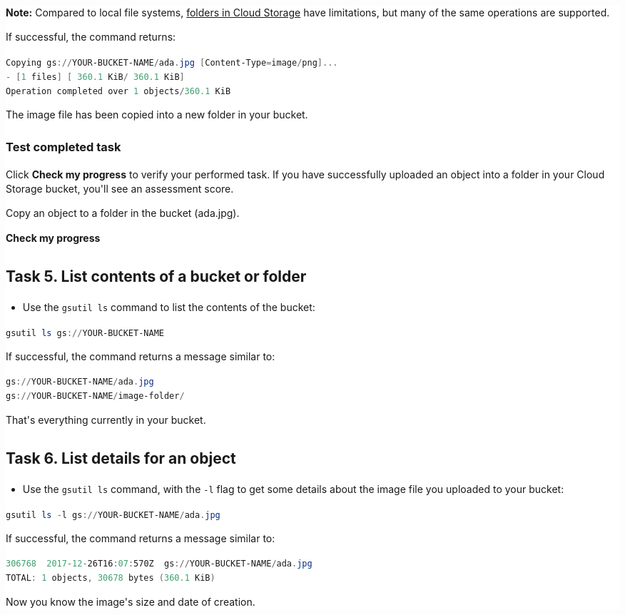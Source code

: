 **Note:** Compared to local file systems, [folders in Cloud Storage](https://cloud.google.com/storage/docs/gsutil/addlhelp/HowSubdirectoriesWork) have limitations, but many of the same operations are supported.

If successful, the command returns:

```powershell
Copying gs://YOUR-BUCKET-NAME/ada.jpg [Content-Type=image/png]...
- [1 files] [ 360.1 KiB/ 360.1 KiB]
Operation completed over 1 objects/360.1 KiB
```

The image file has been copied into a new folder in your bucket.

### Test completed task

Click **Check my progress** to verify your performed task. If you have successfully uploaded an object into a folder in your Cloud Storage bucket, you'll see an assessment score.

Copy an object to a folder in the bucket (ada.jpg).

**Check my progress**

## **Task 5. List contents of a bucket or folder**

* Use the `gsutil ls` command to list the contents of the bucket:
    

```powershell
gsutil ls gs://YOUR-BUCKET-NAME
```

If successful, the command returns a message similar to:

```powershell
gs://YOUR-BUCKET-NAME/ada.jpg
gs://YOUR-BUCKET-NAME/image-folder/
```

That's everything currently in your bucket.

## **Task 6. List details for an object**

* Use the `gsutil ls` command, with the `-l` flag to get some details about the image file you uploaded to your bucket:
    

```powershell
gsutil ls -l gs://YOUR-BUCKET-NAME/ada.jpg
```

If successful, the command returns a message similar to:

```powershell
306768  2017-12-26T16:07:570Z  gs://YOUR-BUCKET-NAME/ada.jpg
TOTAL: 1 objects, 30678 bytes (360.1 KiB)
```

Now you know the image's size and date of creation.
